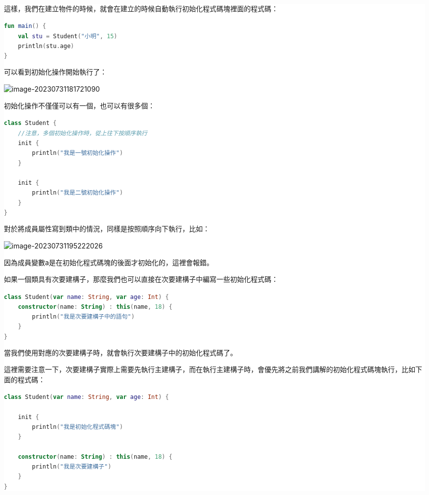 這樣，我們在建立物件的時候，就會在建立的時候自動執行初始化程式碼塊裡面的程式碼：

```kotlin
fun main() {
    val stu = Student("小明", 15)
    println(stu.age)
}
```

可以看到初始化操作開始執行了：

![image-20230731181721090](https://s2.loli.net/2023/07/31/3CEnew5rgsTSlud.png)

初始化操作不僅僅可以有一個，也可以有很多個：

```kotlin
class Student {
    //注意，多個初始化操作時，從上往下按順序執行
    init {
        println("我是一號初始化操作")
    }

    init {
        println("我是二號初始化操作")
    }
}
```

對於將成員屬性寫到類中的情況，同樣是按照順序向下執行，比如：

![image-20230731195222026](https://s2.loli.net/2023/07/31/Bk56AGpSq28E4Y7.png)

因為成員變數a是在初始化程式碼塊的後面才初始化的，這裡會報錯。

如果一個類具有次要建構子，那麼我們也可以直接在次要建構子中編寫一些初始化程式碼：

```kotlin
class Student(var name: String, var age: Int) {
    constructor(name: String) : this(name, 18) {
        println("我是次要建構子中的語句")
    }
}
```

當我們使用對應的次要建構子時，就會執行次要建構子中的初始化程式碼了。

這裡需要注意一下，次要建構子實際上需要先執行主建構子，而在執行主建構子時，會優先將之前我們講解的初始化程式碼塊執行，比如下面的程式碼：

```kotlin
class Student(var name: String, var age: Int) {

    init {
        println("我是初始化程式碼塊")
    }

    constructor(name: String) : this(name, 18) {
        println("我是次要建構子")
    }
}
```
